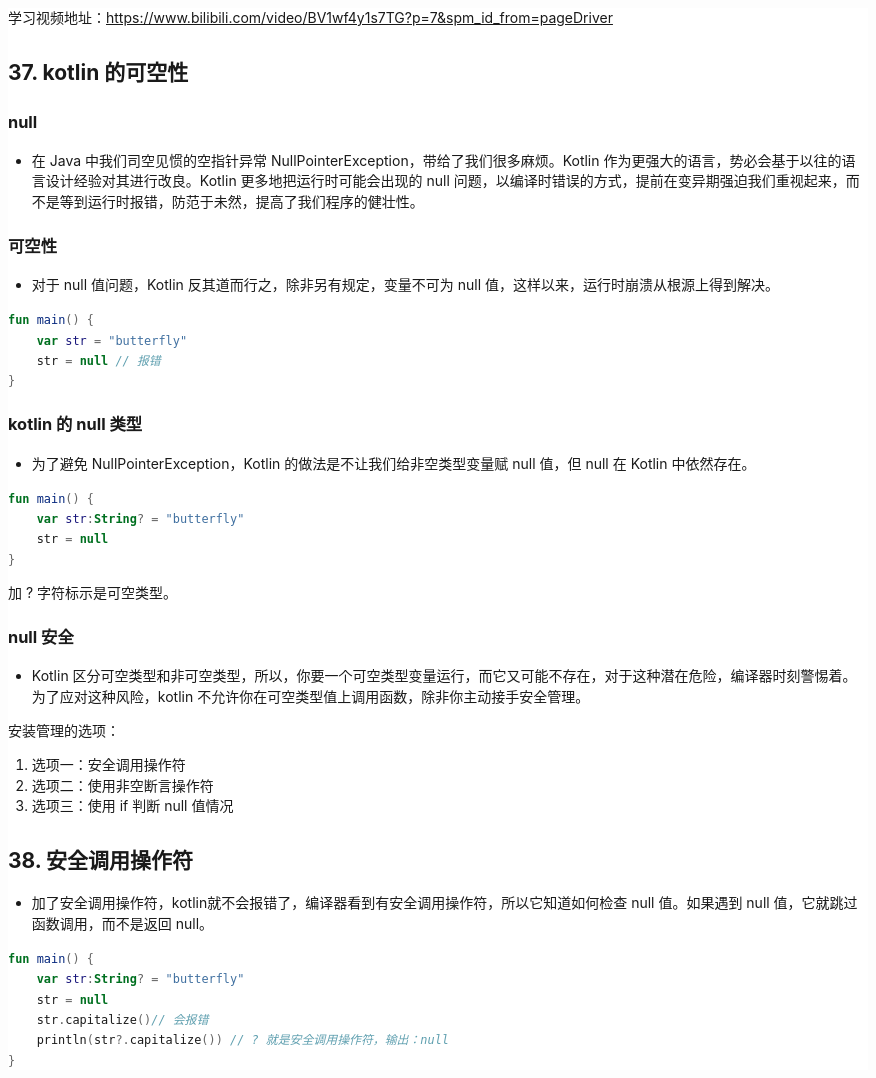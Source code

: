 学习视频地址：https://www.bilibili.com/video/BV1wf4y1s7TG?p=7&spm_id_from=pageDriver

## 37. kotlin 的可空性

### null

* 在 Java 中我们司空见惯的空指针异常 NullPointerException，带给了我们很多麻烦。Kotlin 作为更强大的语言，势必会基于以往的语言设计经验对其进行改良。Kotlin 更多地把运行时可能会出现的 null 问题，以编译时错误的方式，提前在变异期强迫我们重视起来，而不是等到运行时报错，防范于未然，提高了我们程序的健壮性。

### 可空性

* 对于 null 值问题，Kotlin 反其道而行之，除非另有规定，变量不可为 null 值，这样以来，运行时崩溃从根源上得到解决。

```kotlin
fun main() {
    var str = "butterfly"
    str = null // 报错
}
```

### kotlin 的 null 类型

* 为了避免 NullPointerException，Kotlin 的做法是不让我们给非空类型变量赋 null 值，但 null 在 Kotlin 中依然存在。

```kotlin
fun main() {
    var str:String? = "butterfly"
    str = null
}
```

加 ? 字符标示是可空类型。

### null 安全

* Kotlin 区分可空类型和非可空类型，所以，你要一个可空类型变量运行，而它又可能不存在，对于这种潜在危险，编译器时刻警惕着。为了应对这种风险，kotlin 不允许你在可空类型值上调用函数，除非你主动接手安全管理。

安装管理的选项：

1. 选项一：安全调用操作符
2. 选项二：使用非空断言操作符
3. 选项三：使用 if 判断 null 值情况

## 38. 安全调用操作符

* 加了安全调用操作符，kotlin就不会报错了，编译器看到有安全调用操作符，所以它知道如何检查 null 值。如果遇到 null 值，它就跳过函数调用，而不是返回 null。

```kotlin
fun main() {
    var str:String? = "butterfly"
    str = null
  	str.capitalize()// 会报错
    println(str?.capitalize()) // ? 就是安全调用操作符，输出：null
}
```
